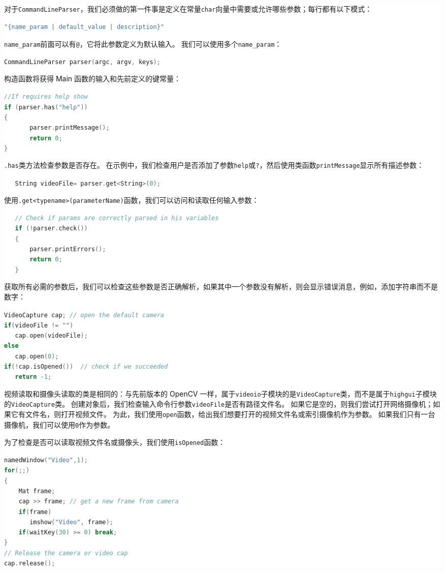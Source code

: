 对于`CommandLineParser`，我们必须做的第一件事是定义在常量`char`向量中需要或允许哪些参数；每行都有以下模式：

```cpp
"{name_param | default_value | description}"
```

`name_param`前面可以有`@`，它将此参数定义为默认输入。 我们可以使用多个`name_param`：

```cpp
CommandLineParser parser(argc, argv, keys);
```

构造函数将获得 Main 函数的输入和先前定义的键常量：

```cpp
//If requires help show 
if (parser.has("help")) 
{ 
       parser.printMessage(); 
       return 0; 
} 
```

`.has`类方法检查参数是否存在。 在示例中，我们检查用户是否添加了参数`help`或`?`，然后使用类函数`printMessage`显示所有描述参数：

```cpp
   String videoFile= parser.get<String>(0);
```

使用`.get<typename>(parameterName)`函数，我们可以访问和读取任何输入参数：

```cpp
   // Check if params are correctly parsed in his variables 
   if (!parser.check()) 
   { 
       parser.printErrors(); 
       return 0; 
   } 
```

获取所有必需的参数后，我们可以检查这些参数是否正确解析，如果其中一个参数没有解析，则会显示错误消息，例如，添加字符串而不是数字：

```cpp
VideoCapture cap; // open the default camera 
if(videoFile != "") 
   cap.open(videoFile); 
else 
   cap.open(0); 
if(!cap.isOpened())  // check if we succeeded 
   return -1;  
```

视频读取和摄像头读取的类是相同的：与先前版本的 OpenCV 一样，属于`videoio`子模块的是`VideoCapture`类，而不是属于`highgui`子模块的`VideoCapture`类。 创建对象后，我们检查输入命令行参数`videoFile`是否有路径文件名。 如果它是空的，则我们尝试打开网络摄像机；如果它有文件名，则打开视频文件。 为此，我们使用`open`函数，给出我们想要打开的视频文件名或索引摄像机作为参数。 如果我们只有一台摄像机，我们可以使用`0`作为参数。

为了检查是否可以读取视频文件名或摄像头，我们使用`isOpened`函数：

```cpp
namedWindow("Video",1); 
for(;;) 
{ 
    Mat frame; 
    cap >> frame; // get a new frame from camera 
    if(frame) 
       imshow("Video", frame); 
    if(waitKey(30) >= 0) break; 
} 
// Release the camera or video cap 
cap.release(); 
```
